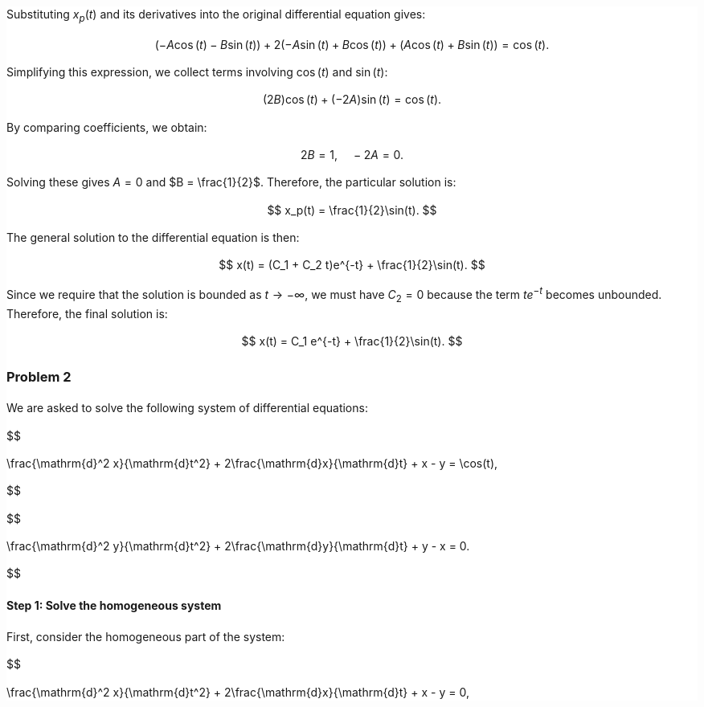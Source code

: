 Substituting $x_p(t)$ and its derivatives into the original differential equation gives:

$$
(-A\cos(t) - B\sin(t)) + 2(-A\sin(t) + B\cos(t)) + (A\cos(t) + B\sin(t)) = \cos(t).
$$

Simplifying this expression, we collect terms involving $\cos(t)$ and $\sin(t)$:

$$
(2B)\cos(t) + (-2A)\sin(t) = \cos(t).
$$

By comparing coefficients, we obtain:

$$
2B = 1, \quad -2A = 0.
$$

Solving these gives $A = 0$ and $B = \frac{1}{2}$. Therefore, the particular solution is:

$$
x_p(t) = \frac{1}{2}\sin(t).
$$

The general solution to the differential equation is then:

$$
x(t) = (C_1 + C_2 t)e^{-t} + \frac{1}{2}\sin(t).
$$

Since we require that the solution is bounded as $t \to -\infty$, we must have $C_2 = 0$ because the term $t e^{-t}$ becomes unbounded. Therefore, the final solution is:

$$
x(t) = C_1 e^{-t} + \frac{1}{2}\sin(t).
$$

### Problem 2

We are asked to solve the following system of differential equations:

$$

\frac{\mathrm{d}^2 x}{\mathrm{d}t^2} + 2\frac{\mathrm{d}x}{\mathrm{d}t} + x - y = \cos(t),

$$

$$

\frac{\mathrm{d}^2 y}{\mathrm{d}t^2} + 2\frac{\mathrm{d}y}{\mathrm{d}t} + y - x = 0.

$$

#### Step 1: Solve the homogeneous system

First, consider the homogeneous part of the system:

$$

\frac{\mathrm{d}^2 x}{\mathrm{d}t^2} + 2\frac{\mathrm{d}x}{\mathrm{d}t} + x - y = 0,
